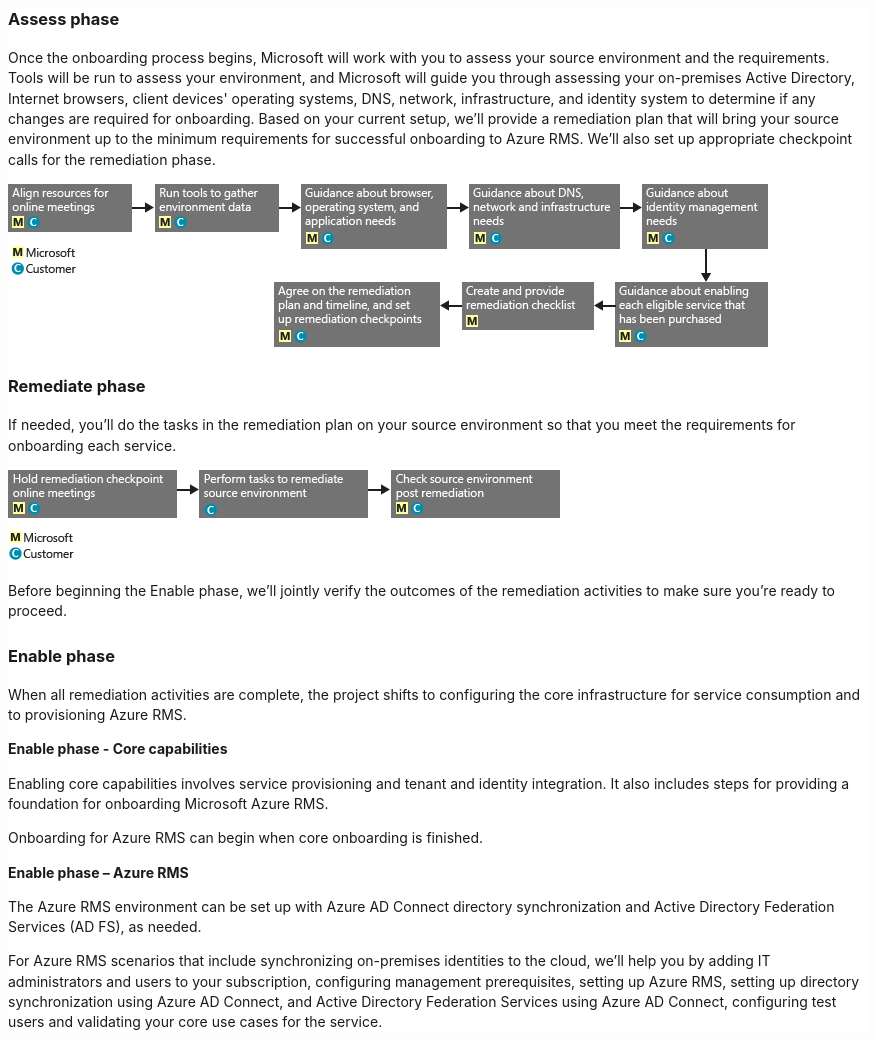 ### Assess phase
Once the onboarding process begins, Microsoft will work with you to assess your source environment and the requirements. Tools will be run to assess your environment, and Microsoft will guide you through assessing your on-premises Active Directory, Internet browsers, client devices' operating systems, DNS, network, infrastructure, and identity system to determine if any changes are required for onboarding. Based on your current setup, we’ll provide a remediation plan that will bring your source environment up to the minimum requirements for successful onboarding to Azure RMS. We’ll also set up appropriate checkpoint calls for the remediation phase.

![](../Image/Microsoft_Azure_AD_Premium_assess_phase_v6.png)

### Remediate phase
If needed, you’ll do the tasks in the remediation plan on your source environment so that you meet the requirements for onboarding each service.

![](../Image/Microsoft_Azure_AD_Premium_remediate_phase_1.png)

Before beginning the Enable phase, we’ll jointly verify the outcomes of the remediation activities to make sure you’re ready to proceed.

### Enable phase
When all remediation activities are complete, the project shifts to configuring the core infrastructure for service consumption and to provisioning Azure RMS.

**Enable phase - Core capabilities**

Enabling core capabilities involves service provisioning and tenant and identity integration. It also includes steps for providing a foundation for onboarding Microsoft Azure RMS.

Onboarding for Azure RMS can begin when core onboarding is finished.

**Enable phase – Azure RMS**

The Azure RMS environment can be set up with Azure AD Connect directory synchronization and Active Directory Federation Services (AD FS), as needed.

For Azure RMS scenarios that include synchronizing on-premises identities to the cloud, we’ll help you by adding IT administrators and users to your subscription, configuring management prerequisites, setting up Azure RMS, setting up directory synchronization using Azure AD Connect, and Active Directory Federation Services using Azure AD Connect, configuring test users and validating your core use cases for the service.
